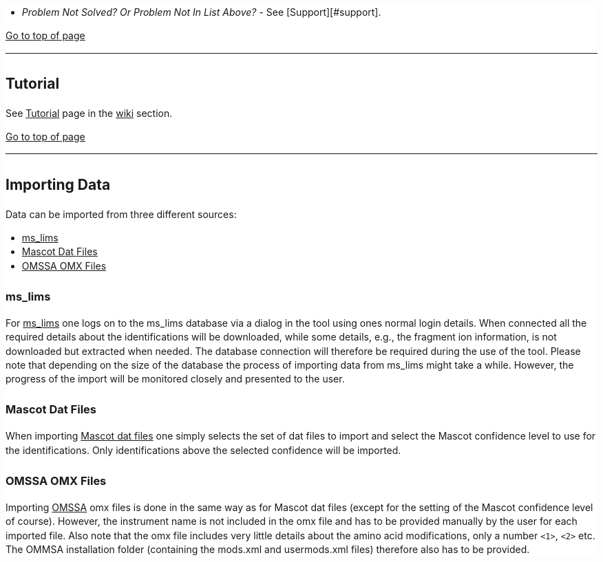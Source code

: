  * *Problem Not Solved? Or Problem Not In List Above?* - See [Support][#support].

[Go to top of page](#fragmentation-analyzer)

----

## Tutorial

See [Tutorial](https://github.com/compomics/fragmentation-analyzer/wiki/Tutorial) page in the [wiki](https://github.com/compomics/fragmentation-analyzer/wiki) section.

[Go to top of page](#fragmentation-analyzer)

----

## Importing Data

Data can be imported from three different sources:
 * [ms_lims](#ms_lims)
 * [Mascot Dat Files](#mascot-dat-files)
 * [OMSSA OMX Files](#omssa-omx-files)

### ms_lims
For [ms_lims](https://code.google.com/p/ms-lims/) one
logs on to the ms_lims database via a dialog
in the tool using ones normal login details. When connected all the
required details about the identifications will be downloaded, while
some details, e.g., the fragment ion information, is not downloaded
but extracted when needed. The database connection will therefore
be required during the use of the tool. Please note that depending
on the size of the database the process of importing data from
ms_lims might take a while. However, the progress of the import
will be monitored closely and presented to the user.
 
### Mascot Dat Files
When importing [Mascot dat files](http://www.matrixscience.com/)
one simply selects the set of dat
files to import and select the Mascot confidence level to use
for the identifications. Only identifications above the selected
confidence will be imported.
 
### OMSSA OMX Files
Importing [OMSSA](http://pubchem.ncbi.nlm.nih.gov/omssa/)
omx files is done in the same way as for Mascot dat
files (except for the setting of the Mascot confidence level of course).
However, the instrument name is not included in the omx file and has
to be provided manually by the user for each imported file. Also note
that the omx file includes very little details about the amino acid
modifications, only a number `<1>`, `<2>` etc. The OMMSA
installation folder (containing the mods.xml and usermods.xml files)
therefore also has to be provided.
